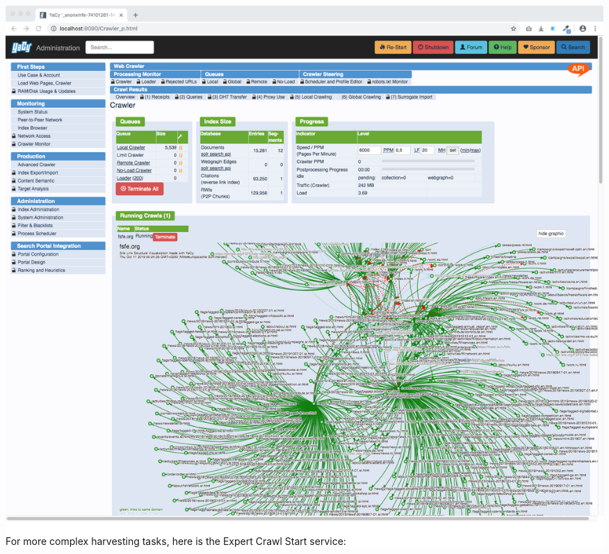 ![YaCy Search Engine Crawler/Spider Monitor](img/screenshot_crawler_monitor.png)

For more complex harvesting tasks, here is the Expert Crawl Start service: